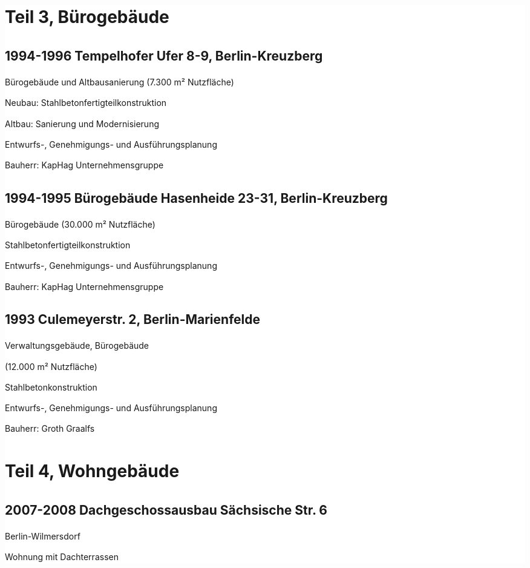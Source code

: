 

# Teil 3,   Bürogebäude

## 1994-1996                  Tempelhofer Ufer 8-9, Berlin-Kreuzberg

Bürogebäude und Altbausanierung (7.300 m² Nutzfläche)

Neubau: Stahlbetonfertigteilkonstruktion

Altbau:  Sanierung und Modernisierung

Entwurfs-, Genehmigungs- und Ausführungsplanung

Bauherr: KapHag Unternehmensgruppe



## 1994-1995                  Bürogebäude Hasenheide 23-31, Berlin-Kreuzberg

Bürogebäude (30.000 m² Nutzfläche)

Stahlbetonfertigteilkonstruktion

Entwurfs-, Genehmigungs- und Ausführungsplanung

Bauherr: KapHag Unternehmensgruppe



## 1993                           Culemeyerstr. 2, Berlin-Marienfelde

Verwaltungsgebäude, Bürogebäude

(12.000 m² Nutzfläche)

Stahlbetonkonstruktion

Entwurfs-, Genehmigungs- und Ausführungsplanung

Bauherr: Groth Graalfs





# Teil 4,   Wohngebäude

## 2007-2008                 Dachgeschossausbau Sächsische Str. 6

Berlin-Wilmersdorf

Wohnung mit Dachterrassen
